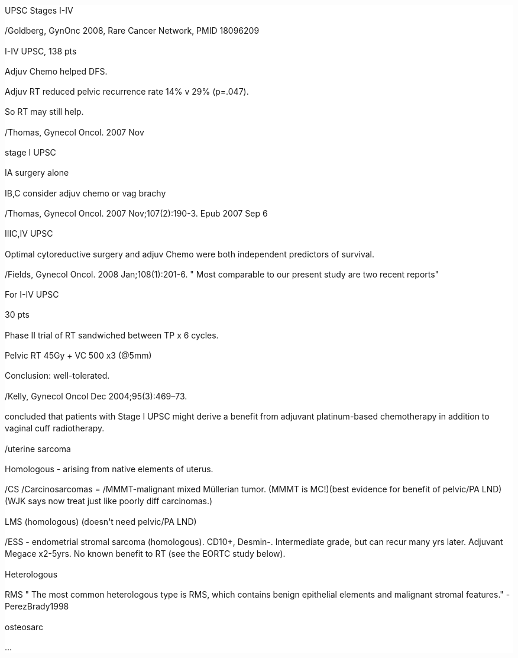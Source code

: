 UPSC Stages I-IV

/Goldberg, GynOnc 2008, Rare Cancer Network, PMID 18096209

I-IV UPSC, 138 pts

Adjuv Chemo helped DFS.

Adjuv RT reduced pelvic recurrence rate 14% v 29% (p=.047).

So RT may still help.

/Thomas, Gynecol Oncol. 2007 Nov

stage I UPSC

IA surgery alone

IB,C  consider adjuv chemo or vag brachy

/Thomas, Gynecol Oncol. 2007 Nov;107(2):190-3. Epub 2007 Sep 6

IIIC,IV UPSC

Optimal cytoreductive surgery and adjuv Chemo were both independent predictors of survival.

/Fields, Gynecol Oncol. 2008 Jan;108(1):201-6. " Most comparable to our present study are two recent reports"

For I-IV UPSC

30 pts

Phase II trial of RT sandwiched between TP x 6 cycles.

Pelvic RT 45Gy + VC 500 x3 (@5mm)

Conclusion: well-tolerated.

/Kelly, Gynecol Oncol Dec 2004;95(3):469–73.

concluded that patients with Stage I UPSC might derive a benefit from adjuvant platinum-based chemotherapy in addition to vaginal cuff radiotherapy.

/uterine sarcoma

Homologous - arising from native elements of uterus.

 /CS /Carcinosarcomas = /MMMT-malignant mixed Müllerian tumor. (MMMT is MC!)(best evidence for benefit of pelvic/PA LND) (WJK says now treat just like poorly diff carcinomas.)

 LMS (homologous) (doesn't need pelvic/PA LND)

 /ESS - endometrial stromal sarcoma (homologous).  CD10+, Desmin-. Intermediate grade, but can recur many yrs later.  Adjuvant Megace x2-5yrs.  No known benefit to RT (see the EORTC study below).

Heterologous

 RMS " The most common heterologous type is RMS, which contains benign epithelial elements and malignant stromal features." -PerezBrady1998

 osteosarc

 ...
